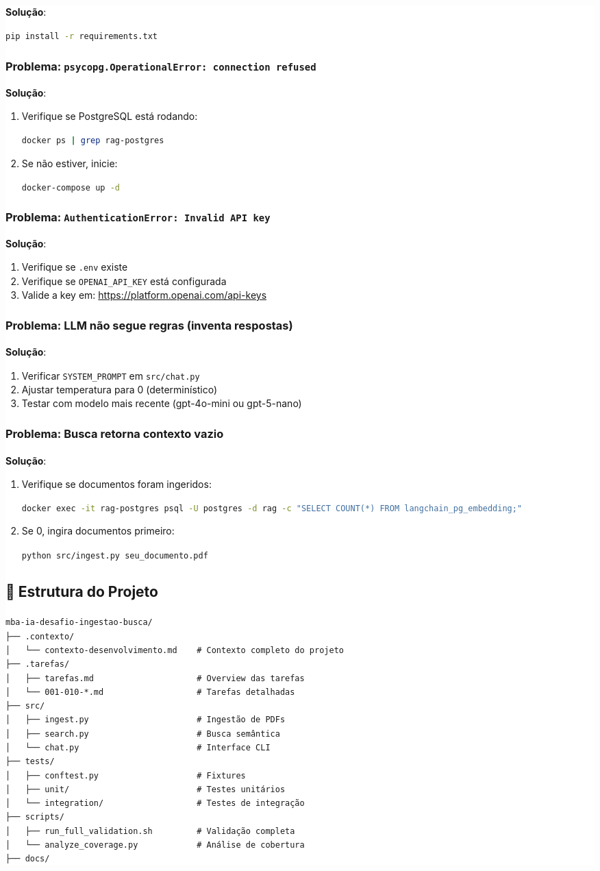 **Solução**:
```bash
pip install -r requirements.txt
```

### Problema: `psycopg.OperationalError: connection refused`

**Solução**:
1. Verifique se PostgreSQL está rodando:
   ```bash
   docker ps | grep rag-postgres
   ```
2. Se não estiver, inicie:
   ```bash
   docker-compose up -d
   ```

### Problema: `AuthenticationError: Invalid API key`

**Solução**:
1. Verifique se `.env` existe
2. Verifique se `OPENAI_API_KEY` está configurada
3. Valide a key em: https://platform.openai.com/api-keys

### Problema: LLM não segue regras (inventa respostas)

**Solução**:
1. Verificar `SYSTEM_PROMPT` em `src/chat.py`
2. Ajustar temperatura para 0 (determinístico)
3. Testar com modelo mais recente (gpt-4o-mini ou gpt-5-nano)

### Problema: Busca retorna contexto vazio

**Solução**:
1. Verifique se documentos foram ingeridos:
   ```bash
   docker exec -it rag-postgres psql -U postgres -d rag -c "SELECT COUNT(*) FROM langchain_pg_embedding;"
   ```
2. Se 0, ingira documentos primeiro:
   ```bash
   python src/ingest.py seu_documento.pdf
   ```

## 📁 Estrutura do Projeto

```
mba-ia-desafio-ingestao-busca/
├── .contexto/
│   └── contexto-desenvolvimento.md    # Contexto completo do projeto
├── .tarefas/
│   ├── tarefas.md                     # Overview das tarefas
│   └── 001-010-*.md                   # Tarefas detalhadas
├── src/
│   ├── ingest.py                      # Ingestão de PDFs
│   ├── search.py                      # Busca semântica
│   └── chat.py                        # Interface CLI
├── tests/
│   ├── conftest.py                    # Fixtures
│   ├── unit/                          # Testes unitários
│   └── integration/                   # Testes de integração
├── scripts/
│   ├── run_full_validation.sh         # Validação completa
│   └── analyze_coverage.py            # Análise de cobertura
├── docs/
```